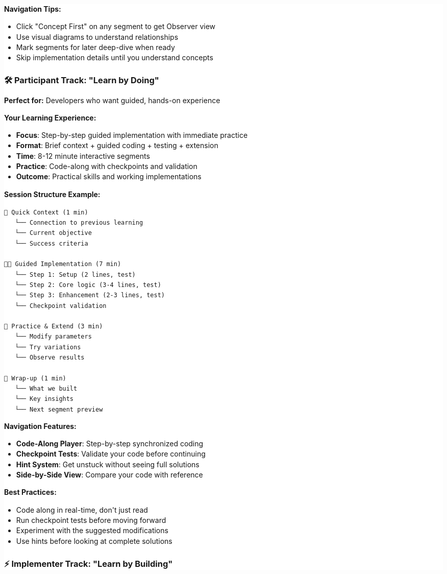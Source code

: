 **Navigation Tips:**
- Click "Concept First" on any segment to get Observer view
- Use visual diagrams to understand relationships
- Mark segments for later deep-dive when ready
- Skip implementation details until you understand concepts

### 🛠️ Participant Track: "Learn by Doing"

**Perfect for:** Developers who want guided, hands-on experience

**Your Learning Experience:**
- **Focus**: Step-by-step guided implementation with immediate practice
- **Format**: Brief context + guided coding + testing + extension
- **Time**: 8-12 minute interactive segments
- **Practice**: Code-along with checkpoints and validation
- **Outcome**: Practical skills and working implementations

**Session Structure Example:**
```
🎯 Quick Context (1 min)
   └── Connection to previous learning
   └── Current objective
   └── Success criteria

👨‍💻 Guided Implementation (7 min)
   └── Step 1: Setup (2 lines, test)
   └── Step 2: Core logic (3-4 lines, test)
   └── Step 3: Enhancement (2-3 lines, test)
   └── Checkpoint validation

🔧 Practice & Extend (3 min)
   └── Modify parameters
   └── Try variations
   └── Observe results

📝 Wrap-up (1 min)
   └── What we built
   └── Key insights
   └── Next segment preview
```

**Navigation Features:**
- **Code-Along Player**: Step-by-step synchronized coding
- **Checkpoint Tests**: Validate your code before continuing
- **Hint System**: Get unstuck without seeing full solutions
- **Side-by-Side View**: Compare your code with reference

**Best Practices:**
- Code along in real-time, don't just read
- Run checkpoint tests before moving forward
- Experiment with the suggested modifications
- Use hints before looking at complete solutions

### ⚡ Implementer Track: "Learn by Building"
